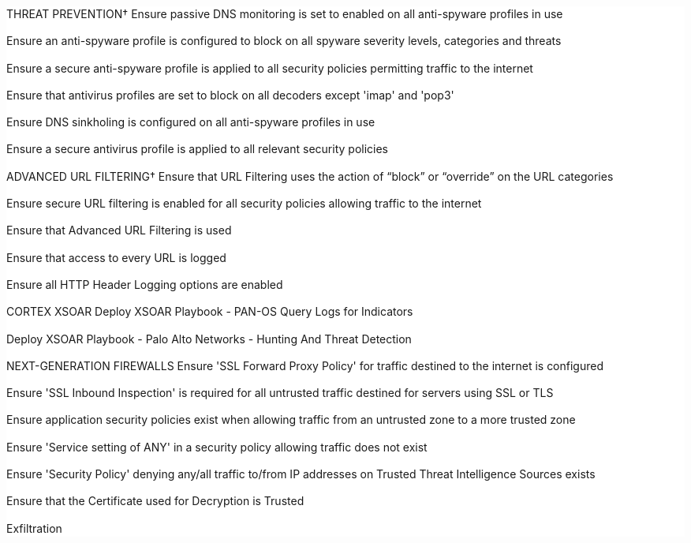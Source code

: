 
THREAT PREVENTION†
Ensure passive DNS monitoring is set to enabled on all anti-spyware profiles in use


Ensure an anti-spyware profile is configured to block on all spyware severity levels, categories and threats


Ensure a secure anti-spyware profile is applied to all security policies permitting traffic to the internet


Ensure that antivirus profiles are set to block on all decoders except 'imap' and 'pop3'


Ensure DNS sinkholing is configured on all anti-spyware profiles in use


Ensure a secure antivirus profile is applied to all relevant security policies


ADVANCED URL FILTERING†
Ensure that URL Filtering uses the action of “block” or “override” on the URL categories


Ensure secure URL filtering is enabled for all security policies allowing traffic to the internet


Ensure that Advanced URL Filtering is used


Ensure that access to every URL is logged


Ensure all HTTP Header Logging options are enabled


CORTEX XSOAR
Deploy XSOAR Playbook - PAN-OS Query Logs for Indicators


Deploy XSOAR Playbook - Palo Alto Networks - Hunting And Threat Detection


NEXT-GENERATION FIREWALLS
Ensure 'SSL Forward Proxy Policy' for traffic destined to the internet is configured


Ensure 'SSL Inbound Inspection' is required for all untrusted traffic destined for servers using SSL or TLS


Ensure application security policies exist when allowing traffic from an untrusted zone to a more trusted zone


Ensure 'Service setting of ANY' in a security policy allowing traffic does not exist


Ensure 'Security Policy' denying any/all traffic to/from IP addresses on Trusted Threat Intelligence Sources exists


Ensure that the Certificate used for Decryption is Trusted



Exfiltration
